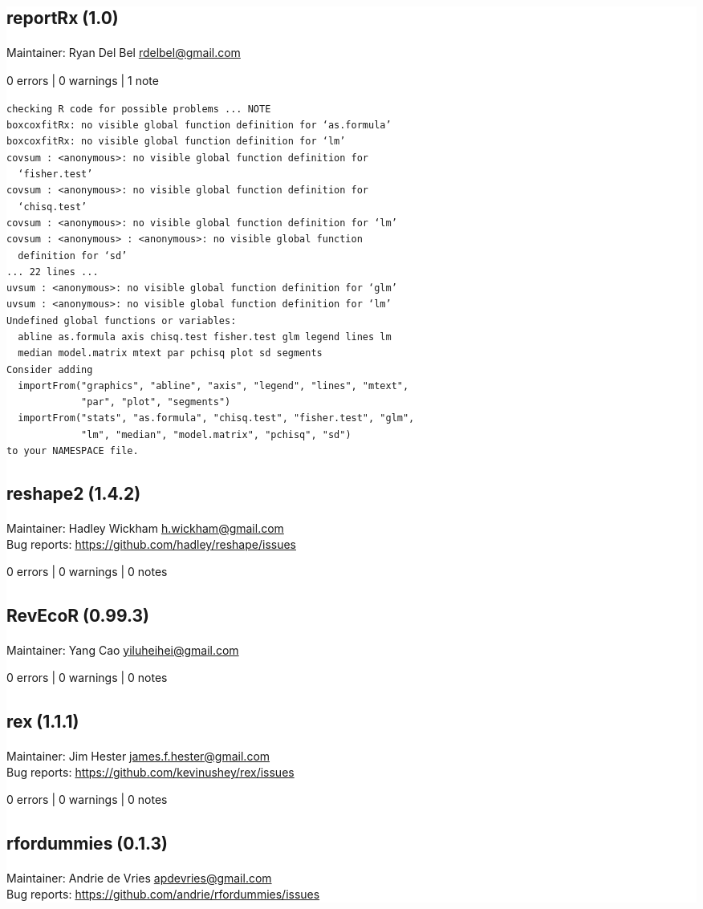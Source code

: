 ## reportRx (1.0)
Maintainer: Ryan Del Bel <rdelbel@gmail.com>

0 errors | 0 warnings | 1 note 

```
checking R code for possible problems ... NOTE
boxcoxfitRx: no visible global function definition for ‘as.formula’
boxcoxfitRx: no visible global function definition for ‘lm’
covsum : <anonymous>: no visible global function definition for
  ‘fisher.test’
covsum : <anonymous>: no visible global function definition for
  ‘chisq.test’
covsum : <anonymous>: no visible global function definition for ‘lm’
covsum : <anonymous> : <anonymous>: no visible global function
  definition for ‘sd’
... 22 lines ...
uvsum : <anonymous>: no visible global function definition for ‘glm’
uvsum : <anonymous>: no visible global function definition for ‘lm’
Undefined global functions or variables:
  abline as.formula axis chisq.test fisher.test glm legend lines lm
  median model.matrix mtext par pchisq plot sd segments
Consider adding
  importFrom("graphics", "abline", "axis", "legend", "lines", "mtext",
             "par", "plot", "segments")
  importFrom("stats", "as.formula", "chisq.test", "fisher.test", "glm",
             "lm", "median", "model.matrix", "pchisq", "sd")
to your NAMESPACE file.
```

## reshape2 (1.4.2)
Maintainer: Hadley Wickham <h.wickham@gmail.com>  
Bug reports: https://github.com/hadley/reshape/issues

0 errors | 0 warnings | 0 notes

## RevEcoR (0.99.3)
Maintainer: Yang Cao <yiluheihei@gmail.com>

0 errors | 0 warnings | 0 notes

## rex (1.1.1)
Maintainer: Jim Hester <james.f.hester@gmail.com>  
Bug reports: https://github.com/kevinushey/rex/issues

0 errors | 0 warnings | 0 notes

## rfordummies (0.1.3)
Maintainer: Andrie de Vries <apdevries@gmail.com>  
Bug reports: https://github.com/andrie/rfordummies/issues
